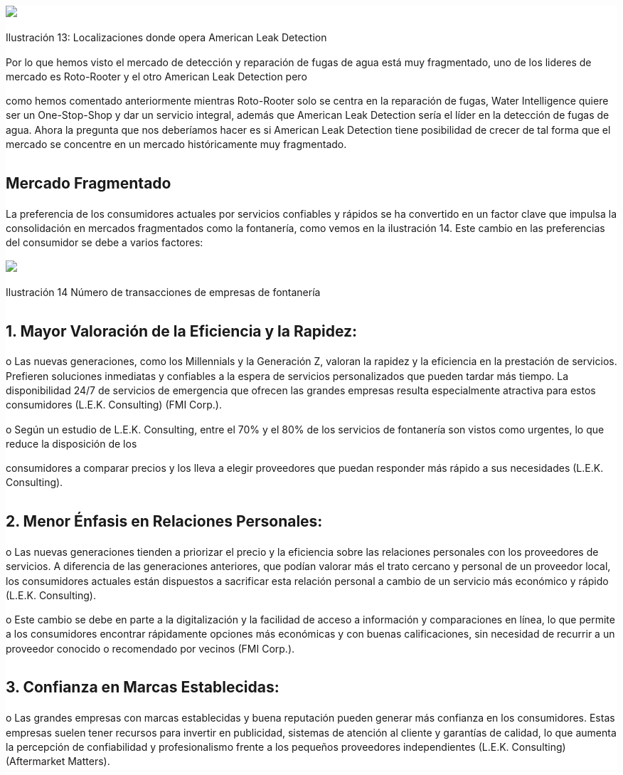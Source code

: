![](https://web-api.textin.com/ocr_image/external/c31c0dbf9bd7f355.jpg)

Ilustración 13: Localizaciones donde opera American Leak Detection

Por lo que hemos visto el mercado de detección y reparación de fugas de agua está muy fragmentado, uno de los lideres de mercado es Roto-Rooter y el otro American Leak Detection pero

como hemos comentado anteriormente mientras Roto-Rooter solo se centra en la reparación de fugas, Water Intelligence quiere ser un One-Stop-Shop y dar un servicio integral, además que American Leak Detection sería el líder en la detección de fugas de agua. Ahora la pregunta que nos deberíamos hacer es si American Leak Detection tiene posibilidad de crecer de tal forma que el mercado se concentre en un mercado históricamente muy fragmentado.

## Mercado Fragmentado

La preferencia de los consumidores actuales por servicios confiables y rápidos se ha convertido en un factor clave que impulsa la consolidación en mercados fragmentados como la fontanería, como vemos en la ilustración 14. Este cambio en las preferencias del consumidor se debe a varios factores:

![](https://web-api.textin.com/ocr_image/external/1da09f395ea80426.jpg)

Ilustración 14 Número de transacciones de empresas de fontanería

## 1. Mayor Valoración de la Eficiencia y la Rapidez:

o Las nuevas generaciones, como los Millennials y la Generación Z, valoran la rapidez y la eficiencia en la prestación de servicios. Prefieren soluciones inmediatas y confiables a la espera de servicios personalizados que pueden tardar más tiempo. La disponibilidad 24/7 de servicios de emergencia que ofrecen las grandes empresas resulta especialmente atractiva para estos consumidores (L.E.K. Consulting) (FMI Corp.).

o Según un estudio de L.E.K. Consulting, entre el 70% y el 80% de los servicios de fontanería son vistos como urgentes, lo que reduce la disposición de los

consumidores a comparar precios y los lleva a elegir proveedores que puedan responder más rápido a sus necesidades (L.E.K. Consulting).

## 2. Menor Énfasis en Relaciones Personales:

o Las nuevas generaciones tienden a priorizar el precio y la eficiencia sobre las relaciones personales con los proveedores de servicios. A diferencia de las generaciones anteriores, que podían valorar más el trato cercano y personal de un proveedor local, los consumidores actuales están dispuestos a sacrificar esta relación personal a cambio de un servicio más económico y rápido (L.E.K. Consulting).

o Este cambio se debe en parte a la digitalización y la facilidad de acceso a información y comparaciones en línea, lo que permite a los consumidores encontrar rápidamente opciones más económicas y con buenas calificaciones, sin necesidad de recurrir a un proveedor conocido o recomendado por vecinos (FMI Corp.).

## 3. Confianza en Marcas Establecidas:

o Las grandes empresas con marcas establecidas y buena reputación pueden generar más confianza en los consumidores. Estas empresas suelen tener recursos para invertir en publicidad, sistemas de atención al cliente y garantías de calidad, lo que aumenta la percepción de confiabilidad y profesionalismo frente a los pequeños proveedores independientes (L.E.K. Consulting) (Aftermarket Matters).
